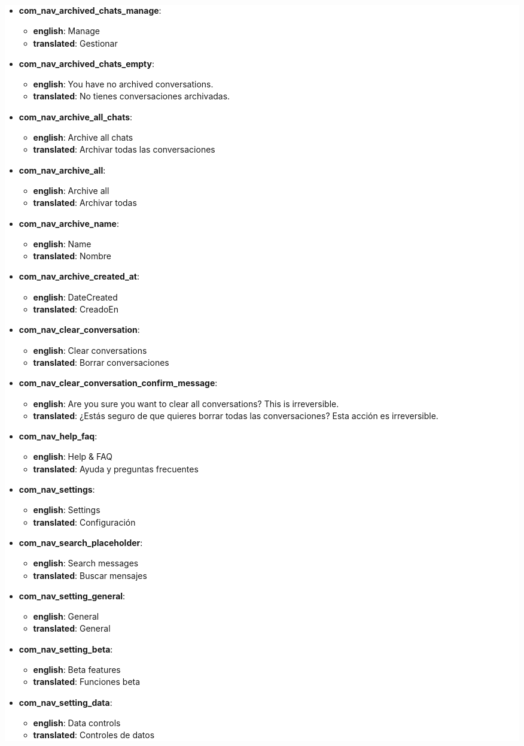 - **com_nav_archived_chats_manage**:
  - **english**: Manage
  - **translated**: Gestionar

- **com_nav_archived_chats_empty**:
  - **english**: You have no archived conversations.
  - **translated**: No tienes conversaciones archivadas.

- **com_nav_archive_all_chats**:
  - **english**: Archive all chats
  - **translated**: Archivar todas las conversaciones

- **com_nav_archive_all**:
  - **english**: Archive all
  - **translated**: Archivar todas

- **com_nav_archive_name**:
  - **english**: Name
  - **translated**: Nombre

- **com_nav_archive_created_at**:
  - **english**: DateCreated
  - **translated**: CreadoEn

- **com_nav_clear_conversation**:
  - **english**: Clear conversations
  - **translated**: Borrar conversaciones

- **com_nav_clear_conversation_confirm_message**:
  - **english**: Are you sure you want to clear all conversations? This is irreversible.
  - **translated**: ¿Estás seguro de que quieres borrar todas las conversaciones? Esta acción es irreversible.

- **com_nav_help_faq**:
  - **english**: Help & FAQ
  - **translated**: Ayuda y preguntas frecuentes

- **com_nav_settings**:
  - **english**: Settings
  - **translated**: Configuración

- **com_nav_search_placeholder**:
  - **english**: Search messages
  - **translated**: Buscar mensajes

- **com_nav_setting_general**:
  - **english**: General
  - **translated**: General

- **com_nav_setting_beta**:
  - **english**: Beta features
  - **translated**: Funciones beta

- **com_nav_setting_data**:
  - **english**: Data controls
  - **translated**: Controles de datos
